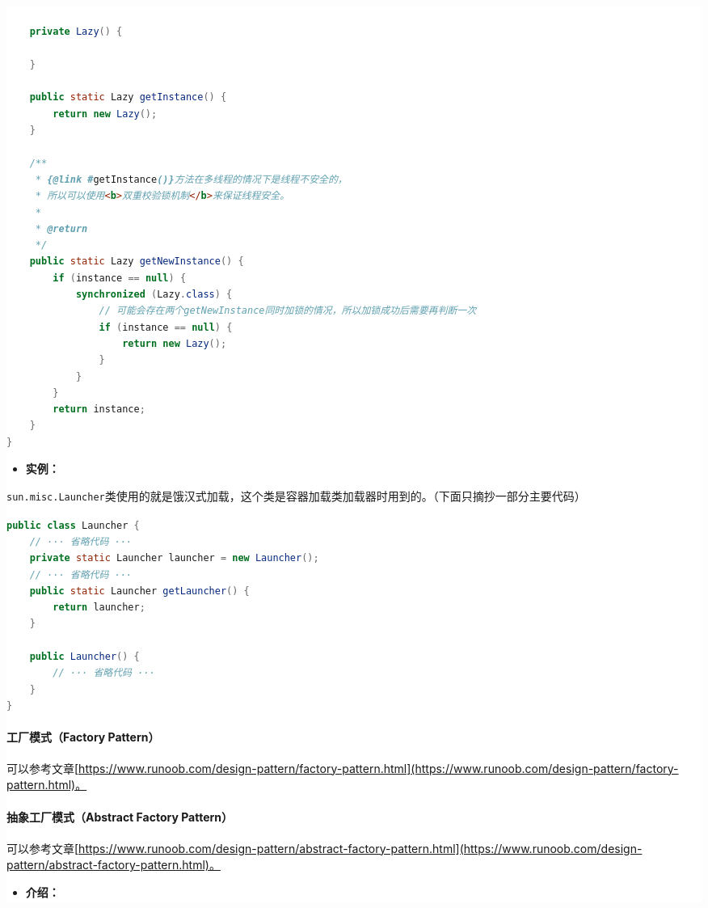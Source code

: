 ```java

    private Lazy() {

    }

    public static Lazy getInstance() {
        return new Lazy();
    }

    /**
     * {@link #getInstance()}方法在多线程的情况下是线程不安全的，
     * 所以可以使用<b>双重校验锁机制</b>来保证线程安全。
     *
     * @return
     */
    public static Lazy getNewInstance() {
        if (instance == null) {
            synchronized (Lazy.class) {
                // 可能会存在两个getNewInstance同时加锁的情况，所以加锁成功后需要再判断一次
                if (instance == null) {
                    return new Lazy();
                }
            }
        }
        return instance;
    }
}
```
- **实例：**

`sun.misc.Launcher`类使用的就是饿汉式加载，这个类是容器加载类加载器时用到的。（下面只摘抄一部分主要代码）
```java
public class Launcher {
    // ··· 省略代码 ···
    private static Launcher launcher = new Launcher();
	// ··· 省略代码 ···
    public static Launcher getLauncher() {
        return launcher;
    }

    public Launcher() {
        // ··· 省略代码 ···
    }
}
```

#### 工厂模式（Factory Pattern）
可以参考文章[https://www.runoob.com/design-pattern/factory-pattern.html](https://www.runoob.com/design-pattern/factory-pattern.html)。
#### 抽象工厂模式（Abstract Factory Pattern）
可以参考文章[https://www.runoob.com/design-pattern/abstract-factory-pattern.html](https://www.runoob.com/design-pattern/abstract-factory-pattern.html)。
- **介绍：**
